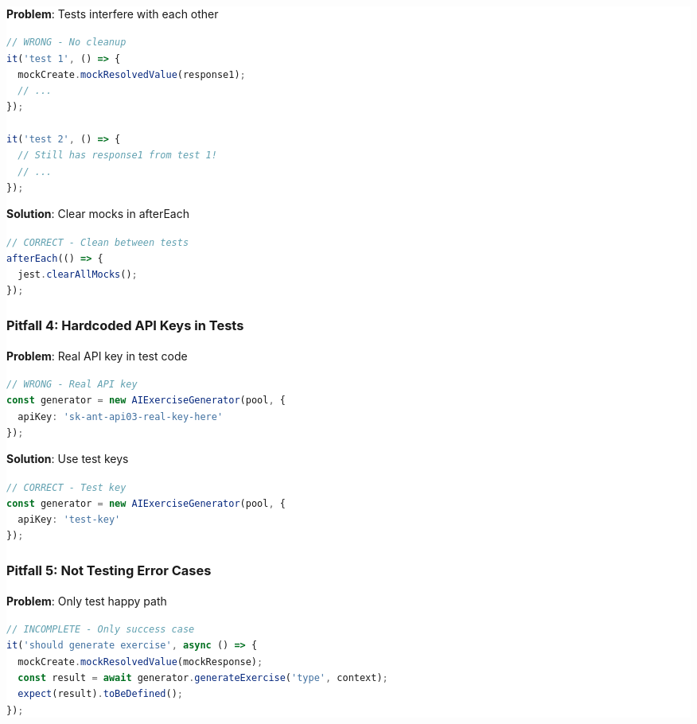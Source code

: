 **Problem**: Tests interfere with each other

```typescript
// WRONG - No cleanup
it('test 1', () => {
  mockCreate.mockResolvedValue(response1);
  // ...
});

it('test 2', () => {
  // Still has response1 from test 1!
  // ...
});
```

**Solution**: Clear mocks in afterEach

```typescript
// CORRECT - Clean between tests
afterEach(() => {
  jest.clearAllMocks();
});
```

### Pitfall 4: Hardcoded API Keys in Tests

**Problem**: Real API key in test code

```typescript
// WRONG - Real API key
const generator = new AIExerciseGenerator(pool, {
  apiKey: 'sk-ant-api03-real-key-here'
});
```

**Solution**: Use test keys

```typescript
// CORRECT - Test key
const generator = new AIExerciseGenerator(pool, {
  apiKey: 'test-key'
});
```

### Pitfall 5: Not Testing Error Cases

**Problem**: Only test happy path

```typescript
// INCOMPLETE - Only success case
it('should generate exercise', async () => {
  mockCreate.mockResolvedValue(mockResponse);
  const result = await generator.generateExercise('type', context);
  expect(result).toBeDefined();
});
```
